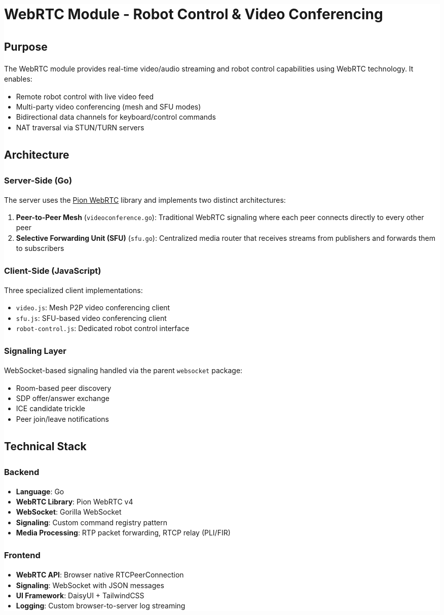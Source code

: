 # WebRTC Module - Robot Control & Video Conferencing

## Purpose

The WebRTC module provides real-time video/audio streaming and robot control capabilities using WebRTC technology. It enables:
- Remote robot control with live video feed
- Multi-party video conferencing (mesh and SFU modes)
- Bidirectional data channels for keyboard/control commands
- NAT traversal via STUN/TURN servers

## Architecture

### Server-Side (Go)
The server uses the [Pion WebRTC](https://github.com/pion/webrtc) library and implements two distinct architectures:

1. **Peer-to-Peer Mesh** (`videoconference.go`): Traditional WebRTC signaling where each peer connects directly to every other peer
2. **Selective Forwarding Unit (SFU)** (`sfu.go`): Centralized media router that receives streams from publishers and forwards them to subscribers

### Client-Side (JavaScript)
Three specialized client implementations:
- `video.js`: Mesh P2P video conferencing client
- `sfu.js`: SFU-based video conferencing client
- `robot-control.js`: Dedicated robot control interface

### Signaling Layer
WebSocket-based signaling handled via the parent `websocket` package:
- Room-based peer discovery
- SDP offer/answer exchange
- ICE candidate trickle
- Peer join/leave notifications

## Technical Stack

### Backend
- **Language**: Go
- **WebRTC Library**: Pion WebRTC v4
- **WebSocket**: Gorilla WebSocket
- **Signaling**: Custom command registry pattern
- **Media Processing**: RTP packet forwarding, RTCP relay (PLI/FIR)

### Frontend
- **WebRTC API**: Browser native RTCPeerConnection
- **Signaling**: WebSocket with JSON messages
- **UI Framework**: DaisyUI + TailwindCSS
- **Logging**: Custom browser-to-server log streaming
